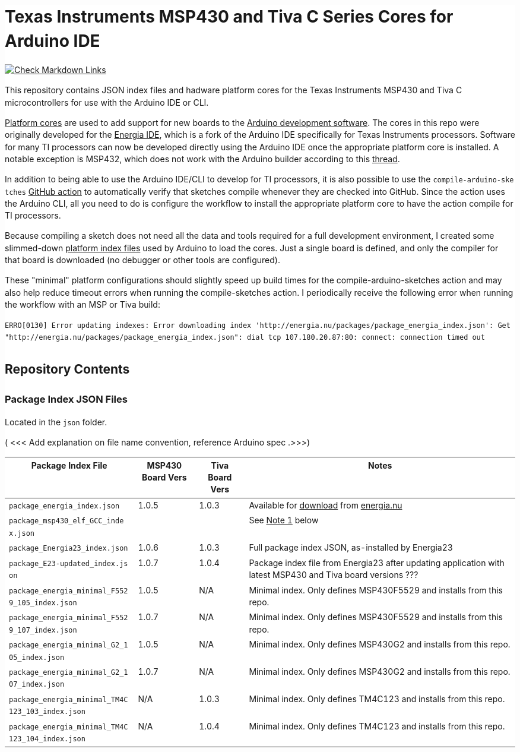 # Texas Instruments MSP430 and Tiva C Series Cores for Arduino IDE

[![Check Markdown Links](https://github.com/Andy4495/TI_Platform_Cores_For_Arduino/actions/workflows/CheckMarkdownLinks.yml/badge.svg)](https://github.com/Andy4495/TI_Platform_Cores_For_Arduino/actions/workflows/CheckMarkdownLinks.yml)

This repository contains JSON index files and hadware platform cores for the Texas Instruments MSP430 and Tiva C microcontrollers for use with the Arduino IDE or CLI.

[Platform cores][6] are used to add support for new boards to the [Arduino development software][5]. The cores in this repo were originally developed for the [Energia IDE][1], which is a fork of the Arduino IDE specifically for Texas Instruments processors. Software for many TI processors can now be developed directly using the Arduino IDE once the appropriate platform core is installed. A notable exception is MSP432, which does not work with the Arduino builder according to this [thread][8].

In addition to being able to use the Arduino IDE/CLI to develop for TI processors, it is also possible to use the `compile-arduino-sketches` [GitHub action][20] to automatically verify that sketches compile whenever they are checked into GitHub. Since the action uses the Arduino CLI, all you need to do is configure the workflow to install the appropriate platform core to have the action compile for TI processors.

Because compiling a sketch does not need all the data and tools required for a full development environment, I created some slimmed-down [platform index files][7] used by Arduino to load the cores. Just a single board is defined, and only the compiler for that board is downloaded (no debugger or other tools are configured).

These "minimal" platform configurations should slightly speed up build times for the compile-arduino-sketches action and may also help reduce timeout errors when running the compile-sketches action. I periodically receive the following error when running the workflow with an MSP or Tiva build:

```text
ERRO[0130] Error updating indexes: Error downloading index 'http://energia.nu/packages/package_energia_index.json': Get "http://energia.nu/packages/package_energia_index.json": dial tcp 107.180.20.87:80: connect: connection timed out
```

## Repository Contents

### Package Index JSON Files

Located in the `json` folder.

( <<< Add explanation on file name convention, reference Arduino spec .>>>)

| Package Index File | MSP430 Board Vers | Tiva Board Vers | Notes |
| ------------------                  | ----- | -----      |           ----- |
| `package_energia_index.json`        | 1.0.5 | 1.0.3      | Available for [download][9] from [energia.nu][1] |
| `package_msp430_elf_GCC_index.json` |       |            | See [Note 1](#Notes) below |
| `package_Energia23_index.json`      | 1.0.6 | 1.0.3      | Full package index JSON, as-installed by Energia23 |
| `package_E23-updated_index.json`    | 1.0.7 | 1.0.4      | Package index file from Energia23 after updating application with latest MSP430 and Tiva board versions ??? |
| `package_energia_minimal_F5529_105_index.json` | 1.0.5 | N/A | Minimal index. Only defines MSP430F5529 and installs from this repo. |
| `package_energia_minimal_F5529_107_index.json` | 1.0.7 | N/A | Minimal index. Only defines MSP430F5529 and installs from this repo. |
| `package_energia_minimal_G2_105_index.json`    | 1.0.5 | N/A | Minimal index. Only defines MSP430G2 and installs from this repo. |
| `package_energia_minimal_G2_107_index.json`    | 1.0.7 | N/A | Minimal index. Only defines MSP430G2 and installs from this repo. |
| `package_energia_minimal_TM4C123_103_index.json` | N/A | 1.0.3 | Minimal index. Only defines TM4C123 and installs from this repo. |
| `package_energia_minimal_TM4C123_104_index.json` | N/A | 1.0.4 | Minimal index. Only defines TM4C123 and installs from this repo. |


[1]: https://energia.nu/
[2]: https://github.com/energia/Energia
[3]: https://github.com/energia/msp430-lg-core
[4]: https://github.com/energia/tivac-core
[5]: https://docs.arduino.cc/learn/starting-guide/cores
[6]: https://arduino.github.io/arduino-cli/0.21/platform-specification/
[7]: https://arduino.github.io/arduino-cli/0.21/package_index_json-specification/
[8]: https://forum.43oh.com/topic/13361-add-msp432-support-to-arduino/
[9]: http://energia.nu/packages/package_energia_index.json
[10]: http://s3.amazonaws.com/energiaUS/packages/package_msp430_elf_GCC_index.json
[11]: https://forum.43oh.com/topic/31134-error-compiling-for-board-msp-exp430f5529lp/
[20]: https://github.com/marketplace/actions/compile-arduino-sketches
[21]: https://github.com/marketplace/actions/markdown-link-check
[22]: https://docs.github.com/en/actions/using-workflows
[100]: https://choosealicense.com/licenses/lgpl-2.1/
[101]: ./LICENSE.txt
[102]: https://www.gnu.org/licenses/old-licenses/lgpl-2.1.html
[200]: https://github.com/Andy4495/TI_Platform_Cores_For_Arduino
[//]: # (This is a way to hack a comment in Markdown. This will not be displayed when rendered.)